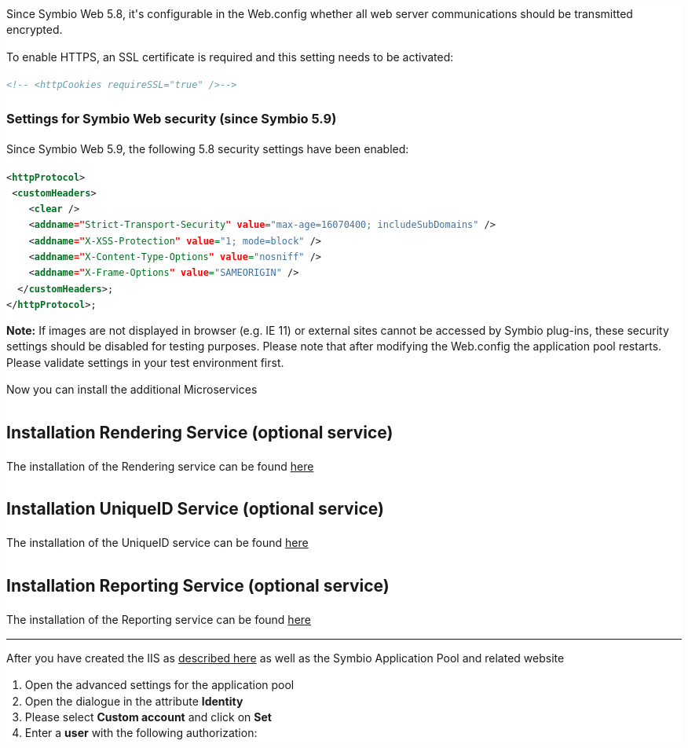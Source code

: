 Since Symbio Web 5.8, it&#39;s configurable in the Web.config whether all web server communications should be transmitted encrypted.

To enable HTTPS, an SSL certificate is required and this setting needs to be activated:

```` xml
<!-- <httpCookies requireSSL="true" />-->
````

### Settings for Symbio Web security (since Symbio 5.9)

Since Symbio Web 5.9, the following 5.8 security settings have been enabled:

```` xml
<httpProtocol>
 <customHeaders>
    <clear />
    <addname="Strict-Transport-Security" value="max-age=16070400; includeSubDomains" />
    <addname="X-XSS-Protection" value="1; mode=block" />
    <addname="X-Content-Type-Options" value="nosniff" />
    <addname="X-Frame-Options" value="SAMEORIGIN" />
  </customHeaders>;
</httpProtocol>;
````

**Note:**
If images are not displayed in browser (e.g. IE 11) or external sites cannot be accessed by Symbio plug-ins, these security settings should be disabled for testing purposes. Please note that after modifying the Web.config the application pool restarts. Please validate settings in your test environment first.

Now you can install the additional Microservices

## Installation Rendering Service (optional service)

The installation of the Rendering service can be found [here](../../services/rendering-service/installation-scripted.md)

## Installation UniqueID Service (optional service)

The installation of the UniqueID service can be found [here](../../services/unique-id-provider/install-intro.md)

## Installation Reporting Service (optional service)

The installation of the Reporting service can be found [here](../../services/reporting-service/overview.md)

---

After you have created the IIS as [described here](./IIS-Installation.md) as well as the Symbio Application Pool and related website

1. Open the advanced settings for the application pool
2. Open the dialogue in the attribute **Identity**
3. Please select **Custom account** and click on **Set**
4. Enter a **user** with the following authorization:
